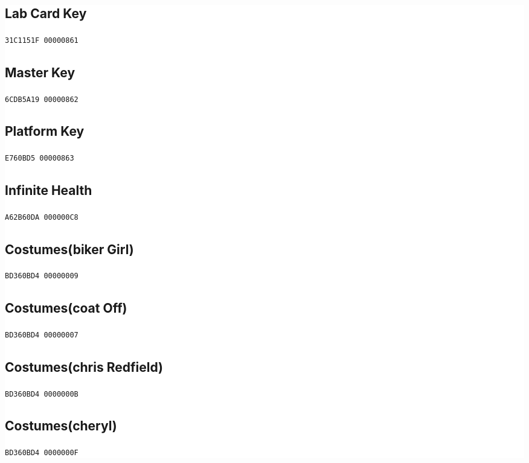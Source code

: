 ## Lab Card Key

```
31C1151F 00000861

```

## Master Key

```
6CDB5A19 00000862

```

## Platform Key

```
E760BD5 00000863

```

## Infinite Health

```
A62B60DA 000000C8

```

## Costumes(biker Girl)

```
BD360BD4 00000009

```

## Costumes(coat Off)

```
BD360BD4 00000007

```

## Costumes(chris Redfield)

```
BD360BD4 0000000B

```

## Costumes(cheryl)

```
BD360BD4 0000000F

```
